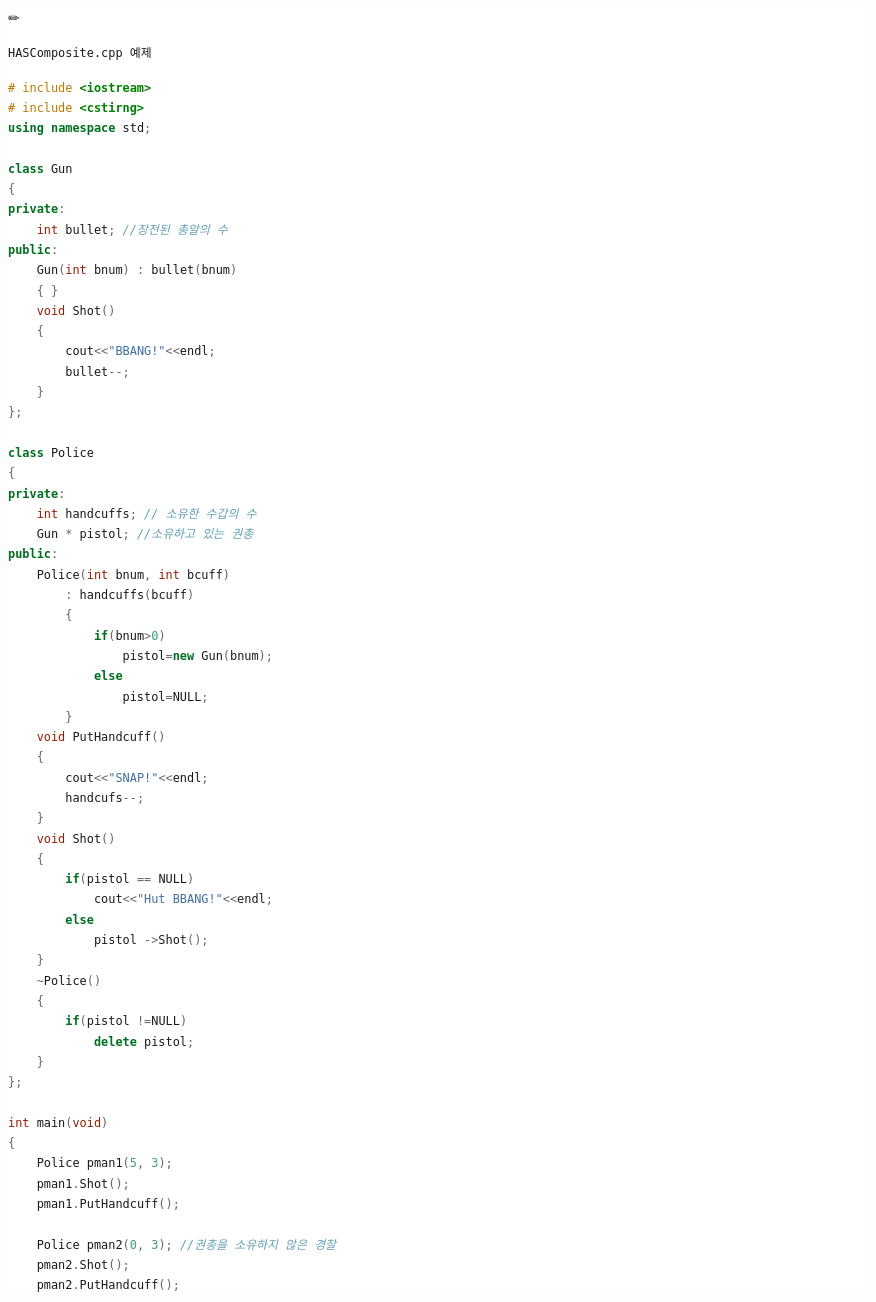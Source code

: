 ✏

`HASComposite.cpp 예제`

```c++
# include <iostream>
# include <cstirng>
using namespace std;

class Gun
{
private:
    int bullet; //장전된 총알의 수
public:
    Gun(int bnum) : bullet(bnum)
    { }
    void Shot()
    {
        cout<<"BBANG!"<<endl;
        bullet--;
    }
};

class Police
{
private:
    int handcuffs; // 소유한 수갑의 수
    Gun * pistol; //소유하고 있는 권총
public:
    Police(int bnum, int bcuff)
        : handcuffs(bcuff)
        {
            if(bnum>0)
                pistol=new Gun(bnum);
            else
                pistol=NULL;
        }
    void PutHandcuff()
    {
        cout<<"SNAP!"<<endl;
        handcufs--;
    }
    void Shot()
    {
        if(pistol == NULL)
            cout<<"Hut BBANG!"<<endl;
        else
            pistol ->Shot();
    }
    ~Police()
    {
        if(pistol !=NULL)
            delete pistol;
    }
};

int main(void)
{
    Police pman1(5, 3);
    pman1.Shot();
    pman1.PutHandcuff();
    
    Police pman2(0, 3); //권총을 소유하지 않은 경찰
    pman2.Shot();
    pman2.PutHandcuff();
```